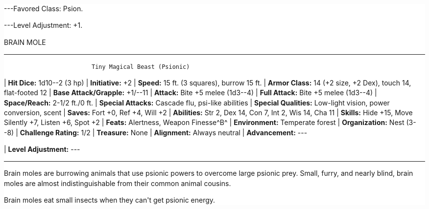 ---Favored Class: Psion.

---Level Adjustment: +1.

BRAIN MOLE

  -------------------------- ------------------------------------------------
                             Tiny Magical Beast (Psionic)
                             
| **Hit Dice:**              1d10--2 (3 hp)
| **Initiative:**            +2
| **Speed:**                 15 ft. (3 squares), burrow 15 ft.
| **Armor Class:**           14 (+2 size, +2 Dex), touch 14, flat-footed 12
| **Base Attack/Grapple:**   +1/--11
| **Attack:**                Bite +5 melee (1d3--4)
| **Full Attack:**           Bite +5 melee (1d3--4)
| **Space/Reach:**           2-1/2 ft./0 ft.
| **Special Attacks:**       Cascade flu, psi-like abilities
| **Special Qualities:**     Low-light vision, power conversion, scent
| **Saves:**                 Fort +0, Ref +4, Will +2
| **Abilities:**             Str 2, Dex 14, Con 7, Int 2, Wis 14, Cha 11
| **Skills:**                Hide +15, Move Silently +7, Listen +6, Spot +2
| **Feats:**                 Alertness, Weapon Finesse^B^
| **Environment:**           Temperate forest
| **Organization:**          Nest (3--8)
| **Challenge Rating:**      1/2
| **Treasure:**              None
| **Alignment:**             Always neutral
| **Advancement:**           ---
                             
| **Level Adjustment:**      ---
                             
  -------------------------- ------------------------------------------------

Brain moles are burrowing animals that use psionic powers to overcome
large psionic prey. Small, furry, and nearly blind, brain moles are
almost indistinguishable from their common animal cousins.

Brain moles eat small insects when they can't get psionic energy.
